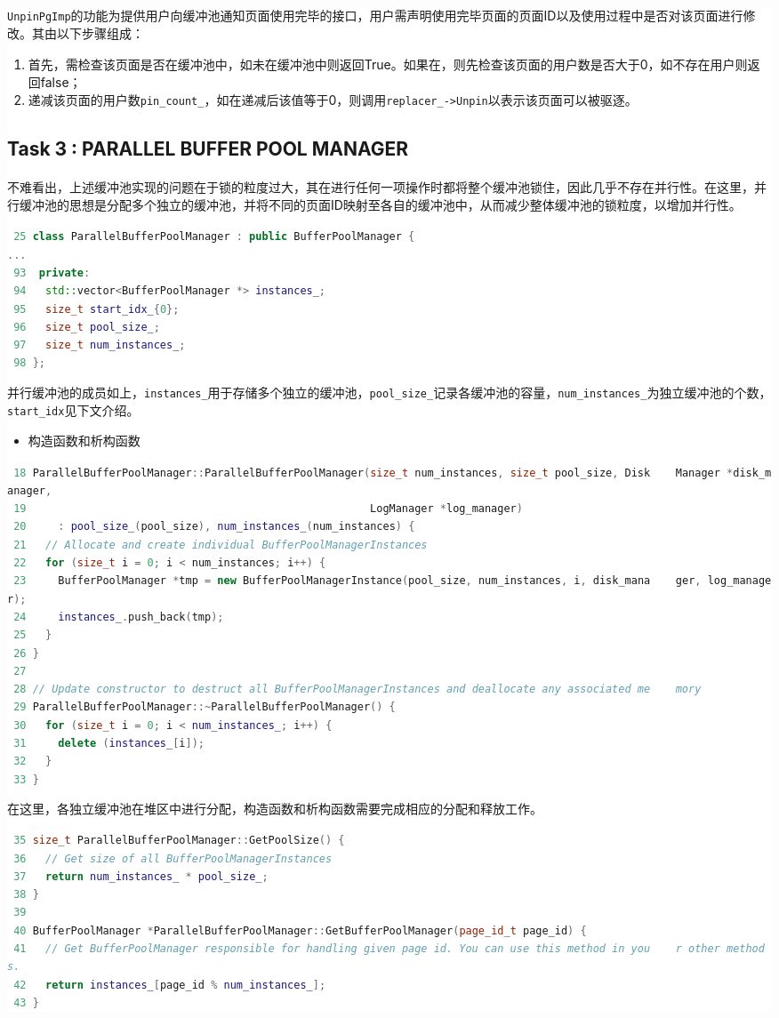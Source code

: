 `UnpinPgImp`的功能为提供用户向缓冲池通知页面使用完毕的接口，用户需声明使用完毕页面的页面ID以及使用过程中是否对该页面进行修改。其由以下步骤组成：

1. 首先，需检查该页面是否在缓冲池中，如未在缓冲池中则返回True。如果在，则先检查该页面的用户数是否大于0，如不存在用户则返回false；
2. 递减该页面的用户数`pin_count_`，如在递减后该值等于0，则调用`replacer_->Unpin`以表示该页面可以被驱逐。
## Task 3 : PARALLEL BUFFER POOL MANAGER
不难看出，上述缓冲池实现的问题在于锁的粒度过大，其在进行任何一项操作时都将整个缓冲池锁住，因此几乎不存在并行性。在这里，并行缓冲池的思想是分配多个独立的缓冲池，并将不同的页面ID映射至各自的缓冲池中，从而减少整体缓冲池的锁粒度，以增加并行性。

```C++
 25 class ParallelBufferPoolManager : public BufferPoolManager {
...
 93  private:
 94   std::vector<BufferPoolManager *> instances_;
 95   size_t start_idx_{0};
 96   size_t pool_size_;
 97   size_t num_instances_;
 98 };
```
并行缓冲池的成员如上，`instances_`用于存储多个独立的缓冲池，`pool_size_`记录各缓冲池的容量，`num_instances_`为独立缓冲池的个数，`start_idx`见下文介绍。

- 构造函数和析构函数
```C++
 18 ParallelBufferPoolManager::ParallelBufferPoolManager(size_t num_instances, size_t pool_size, Disk    Manager *disk_manager,
 19                                                      LogManager *log_manager)
 20     : pool_size_(pool_size), num_instances_(num_instances) {
 21   // Allocate and create individual BufferPoolManagerInstances
 22   for (size_t i = 0; i < num_instances; i++) {
 23     BufferPoolManager *tmp = new BufferPoolManagerInstance(pool_size, num_instances, i, disk_mana    ger, log_manager);
 24     instances_.push_back(tmp);
 25   }
 26 }
 27 
 28 // Update constructor to destruct all BufferPoolManagerInstances and deallocate any associated me    mory
 29 ParallelBufferPoolManager::~ParallelBufferPoolManager() {
 30   for (size_t i = 0; i < num_instances_; i++) {
 31     delete (instances_[i]);
 32   }
 33 }
```
在这里，各独立缓冲池在堆区中进行分配，构造函数和析构函数需要完成相应的分配和释放工作。

```C++
 35 size_t ParallelBufferPoolManager::GetPoolSize() {
 36   // Get size of all BufferPoolManagerInstances
 37   return num_instances_ * pool_size_;
 38 }
 39 
 40 BufferPoolManager *ParallelBufferPoolManager::GetBufferPoolManager(page_id_t page_id) {
 41   // Get BufferPoolManager responsible for handling given page id. You can use this method in you    r other methods.
 42   return instances_[page_id % num_instances_];
 43 }
```
